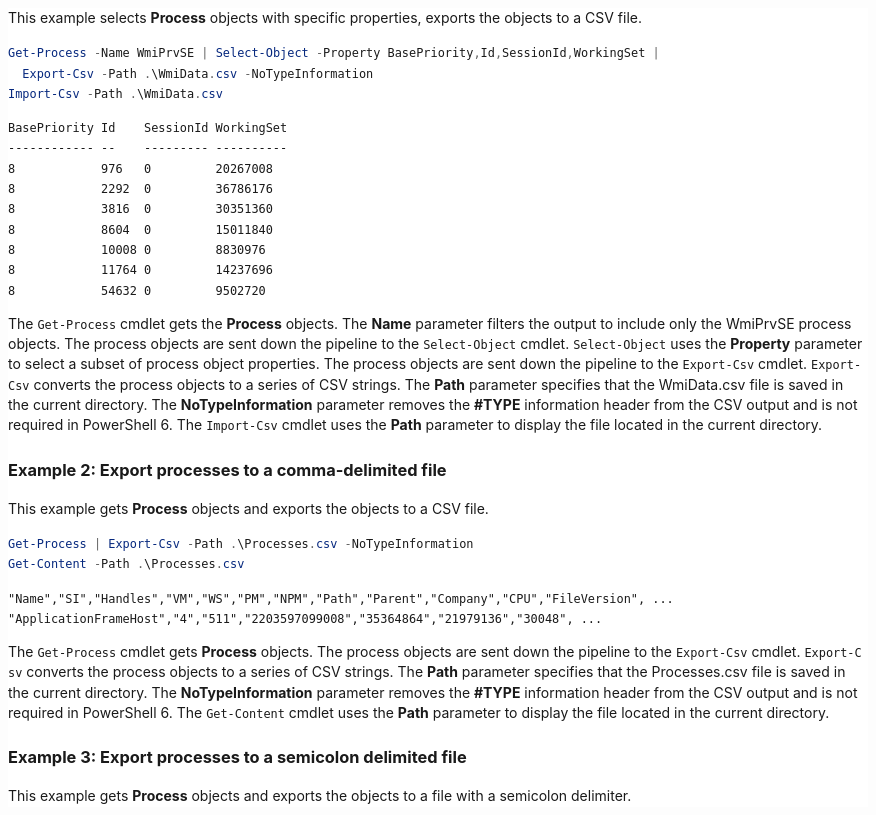This example selects **Process** objects with specific properties, exports the objects to a CSV
file.

```powershell
Get-Process -Name WmiPrvSE | Select-Object -Property BasePriority,Id,SessionId,WorkingSet |
  Export-Csv -Path .\WmiData.csv -NoTypeInformation
Import-Csv -Path .\WmiData.csv
```

```Output
BasePriority Id    SessionId WorkingSet
------------ --    --------- ----------
8            976   0         20267008
8            2292  0         36786176
8            3816  0         30351360
8            8604  0         15011840
8            10008 0         8830976
8            11764 0         14237696
8            54632 0         9502720
```

The `Get-Process` cmdlet gets the **Process** objects. The **Name** parameter filters the output to
include only the WmiPrvSE process objects. The process objects are sent down the pipeline to the
`Select-Object` cmdlet. `Select-Object` uses the **Property** parameter to select a subset of
process object properties. The process objects are sent down the pipeline to the `Export-Csv`
cmdlet. `Export-Csv` converts the process objects to a series of CSV strings. The **Path**
parameter specifies that the WmiData.csv file is saved in the current directory. The
**NoTypeInformation** parameter removes the **#TYPE** information header from the CSV output and is
not required in PowerShell 6. The `Import-Csv` cmdlet uses the **Path** parameter to display the
file located in the current directory.

### Example 2: Export processes to a comma-delimited file

This example gets **Process** objects and exports the objects to a CSV file.

```powershell
Get-Process | Export-Csv -Path .\Processes.csv -NoTypeInformation
Get-Content -Path .\Processes.csv
```

```Output
"Name","SI","Handles","VM","WS","PM","NPM","Path","Parent","Company","CPU","FileVersion", ...
"ApplicationFrameHost","4","511","2203597099008","35364864","21979136","30048", ...
```

The `Get-Process` cmdlet gets **Process** objects. The process objects are sent down the pipeline
to the `Export-Csv` cmdlet. `Export-Csv` converts the process objects to a series of CSV strings.
The **Path** parameter specifies that the Processes.csv file is saved in the current directory. The
**NoTypeInformation** parameter removes the **#TYPE** information header from the CSV output and is
not required in PowerShell 6. The `Get-Content` cmdlet uses the **Path** parameter to display the
file located in the current directory.

### Example 3: Export processes to a semicolon delimited file

This example gets **Process** objects and exports the objects to a file with a semicolon delimiter.
